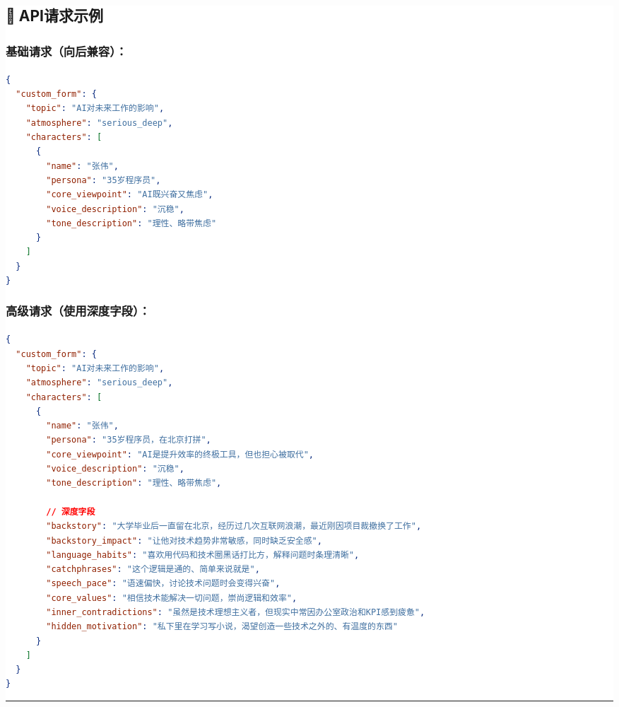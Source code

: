 ## 📝 API请求示例

### 基础请求（向后兼容）：
```json
{
  "custom_form": {
    "topic": "AI对未来工作的影响",
    "atmosphere": "serious_deep",
    "characters": [
      {
        "name": "张伟",
        "persona": "35岁程序员",
        "core_viewpoint": "AI既兴奋又焦虑",
        "voice_description": "沉稳",
        "tone_description": "理性、略带焦虑"
      }
    ]
  }
}
```

### 高级请求（使用深度字段）：
```json
{
  "custom_form": {
    "topic": "AI对未来工作的影响",
    "atmosphere": "serious_deep",
    "characters": [
      {
        "name": "张伟",
        "persona": "35岁程序员，在北京打拼",
        "core_viewpoint": "AI是提升效率的终极工具，但也担心被取代",
        "voice_description": "沉稳",
        "tone_description": "理性、略带焦虑",

        // 深度字段
        "backstory": "大学毕业后一直留在北京，经历过几次互联网浪潮，最近刚因项目裁撤换了工作",
        "backstory_impact": "让他对技术趋势非常敏感，同时缺乏安全感",
        "language_habits": "喜欢用代码和技术圈黑话打比方，解释问题时条理清晰",
        "catchphrases": "这个逻辑是通的、简单来说就是",
        "speech_pace": "语速偏快，讨论技术问题时会变得兴奋",
        "core_values": "相信技术能解决一切问题，崇尚逻辑和效率",
        "inner_contradictions": "虽然是技术理想主义者，但现实中常因办公室政治和KPI感到疲惫",
        "hidden_motivation": "私下里在学习写小说，渴望创造一些技术之外的、有温度的东西"
      }
    ]
  }
}
```

---
